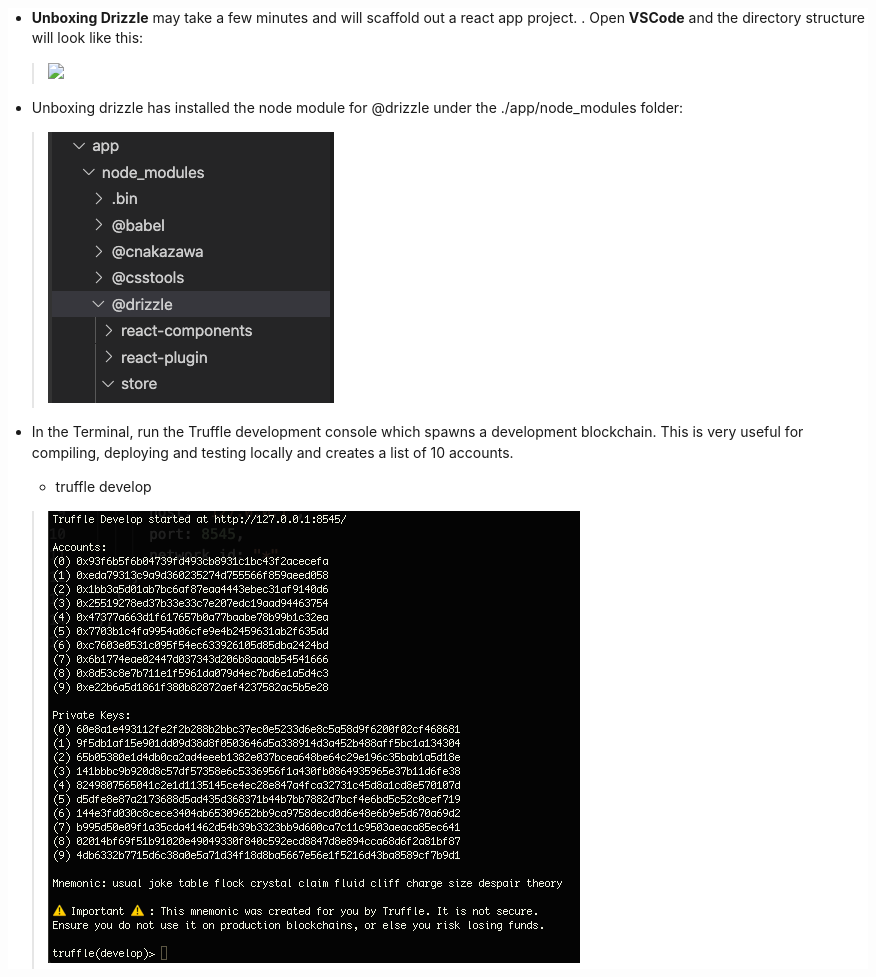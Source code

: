 -   **Unboxing Drizzle** may take a few minutes and will scaffold out a react app project. . Open **VSCode** and the directory structure will look like this:

> ![](Images/image8.png)

-   Unboxing drizzle has installed the node module for \@drizzle under the ./app/node_modules folder:

> ![](Images/image9.png)
-   In the Terminal, run the Truffle development console which spawns a development blockchain. This is very useful for compiling, deploying and testing locally and creates a list of 10 accounts.

    -   truffle develop

> ![](Images/image10.png)
